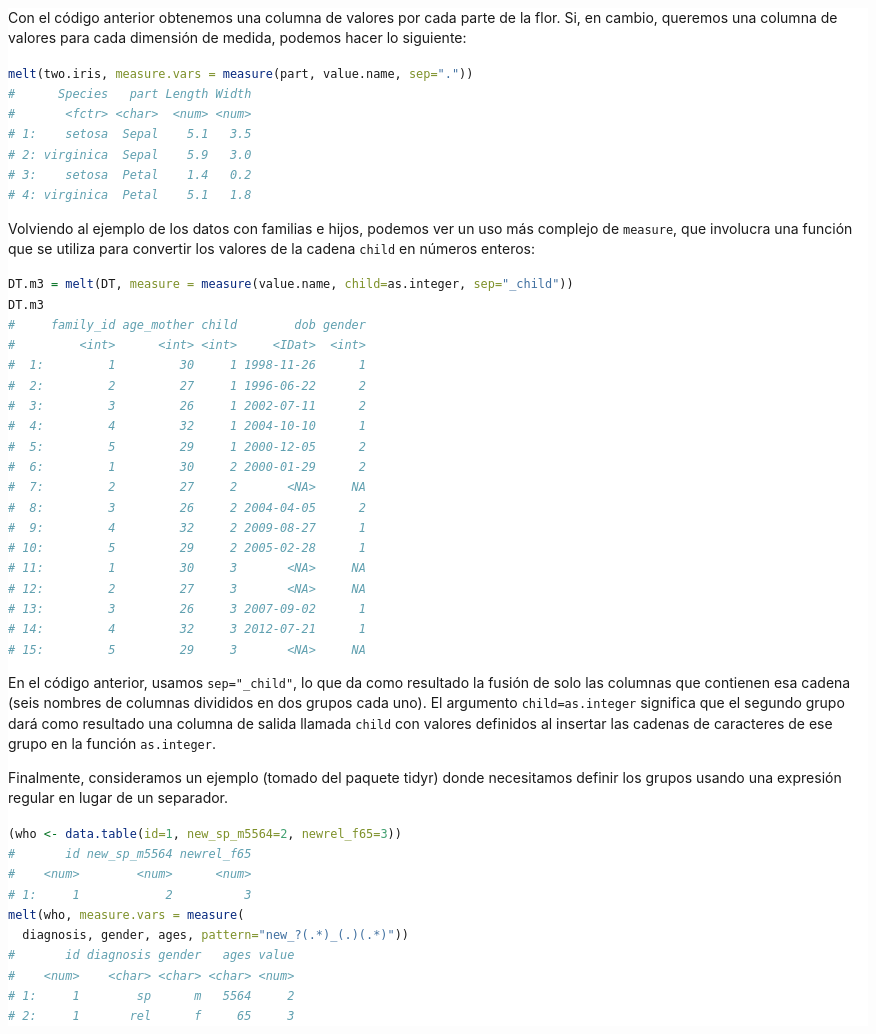 Con el código anterior obtenemos una columna de valores por cada parte de la flor. Si, en cambio, queremos una columna de valores para cada dimensión de medida, podemos hacer lo siguiente:


``` r
melt(two.iris, measure.vars = measure(part, value.name, sep="."))
#      Species   part Length Width
#       <fctr> <char>  <num> <num>
# 1:    setosa  Sepal    5.1   3.5
# 2: virginica  Sepal    5.9   3.0
# 3:    setosa  Petal    1.4   0.2
# 4: virginica  Petal    5.1   1.8
```

Volviendo al ejemplo de los datos con familias e hijos, podemos ver un uso más complejo de `measure`, que involucra una función que se utiliza para convertir los valores de la cadena `child` en números enteros:


``` r
DT.m3 = melt(DT, measure = measure(value.name, child=as.integer, sep="_child"))
DT.m3
#     family_id age_mother child        dob gender
#         <int>      <int> <int>     <IDat>  <int>
#  1:         1         30     1 1998-11-26      1
#  2:         2         27     1 1996-06-22      2
#  3:         3         26     1 2002-07-11      2
#  4:         4         32     1 2004-10-10      1
#  5:         5         29     1 2000-12-05      2
#  6:         1         30     2 2000-01-29      2
#  7:         2         27     2       <NA>     NA
#  8:         3         26     2 2004-04-05      2
#  9:         4         32     2 2009-08-27      1
# 10:         5         29     2 2005-02-28      1
# 11:         1         30     3       <NA>     NA
# 12:         2         27     3       <NA>     NA
# 13:         3         26     3 2007-09-02      1
# 14:         4         32     3 2012-07-21      1
# 15:         5         29     3       <NA>     NA
```

En el código anterior, usamos `sep="_child"`, lo que da como resultado la fusión de solo las columnas que contienen esa cadena (seis nombres de columnas divididos en dos grupos cada uno). El argumento `child=as.integer` significa que el segundo grupo dará como resultado una columna de salida llamada `child` con valores definidos al insertar las cadenas de caracteres de ese grupo en la función `as.integer`.

Finalmente, consideramos un ejemplo (tomado del paquete tidyr) donde necesitamos definir los grupos usando una expresión regular en lugar de un separador.


``` r
(who <- data.table(id=1, new_sp_m5564=2, newrel_f65=3))
#       id new_sp_m5564 newrel_f65
#    <num>        <num>      <num>
# 1:     1            2          3
melt(who, measure.vars = measure(
  diagnosis, gender, ages, pattern="new_?(.*)_(.)(.*)"))
#       id diagnosis gender   ages value
#    <num>    <char> <char> <char> <num>
# 1:     1        sp      m   5564     2
# 2:     1       rel      f     65     3
```
